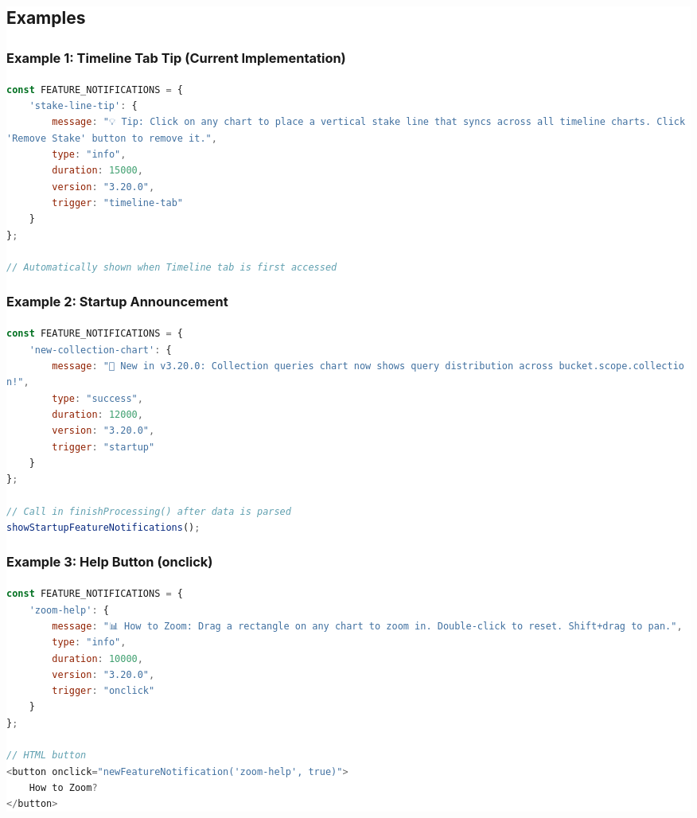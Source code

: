 ## Examples

### Example 1: Timeline Tab Tip (Current Implementation)

```javascript
const FEATURE_NOTIFICATIONS = {
    'stake-line-tip': {
        message: "💡 Tip: Click on any chart to place a vertical stake line that syncs across all timeline charts. Click 'Remove Stake' button to remove it.",
        type: "info",
        duration: 15000,
        version: "3.20.0",
        trigger: "timeline-tab"
    }
};

// Automatically shown when Timeline tab is first accessed
```

### Example 2: Startup Announcement

```javascript
const FEATURE_NOTIFICATIONS = {
    'new-collection-chart': {
        message: "🎉 New in v3.20.0: Collection queries chart now shows query distribution across bucket.scope.collection!",
        type: "success",
        duration: 12000,
        version: "3.20.0",
        trigger: "startup"
    }
};

// Call in finishProcessing() after data is parsed
showStartupFeatureNotifications();
```

### Example 3: Help Button (onclick)

```javascript
const FEATURE_NOTIFICATIONS = {
    'zoom-help': {
        message: "📊 How to Zoom: Drag a rectangle on any chart to zoom in. Double-click to reset. Shift+drag to pan.",
        type: "info",
        duration: 10000,
        version: "3.20.0",
        trigger: "onclick"
    }
};

// HTML button
<button onclick="newFeatureNotification('zoom-help', true)">
    How to Zoom?
</button>
```
